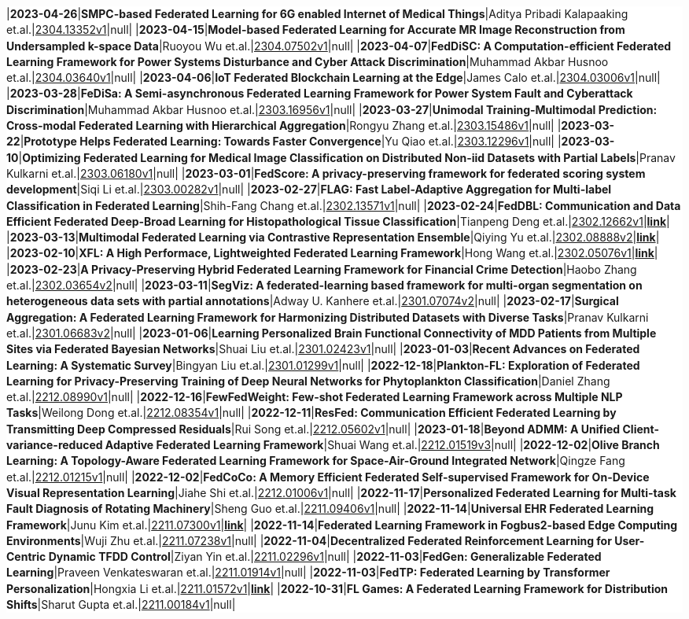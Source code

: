|**2023-04-26**|**SMPC-based Federated Learning for 6G enabled Internet of Medical Things**|Aditya Pribadi Kalapaaking et.al.|[2304.13352v1](http://arxiv.org/abs/2304.13352v1)|null|
|**2023-04-15**|**Model-based Federated Learning for Accurate MR Image Reconstruction from Undersampled k-space Data**|Ruoyou Wu et.al.|[2304.07502v1](http://arxiv.org/abs/2304.07502v1)|null|
|**2023-04-07**|**FedDiSC: A Computation-efficient Federated Learning Framework for Power Systems Disturbance and Cyber Attack Discrimination**|Muhammad Akbar Husnoo et.al.|[2304.03640v1](http://arxiv.org/abs/2304.03640v1)|null|
|**2023-04-06**|**IoT Federated Blockchain Learning at the Edge**|James Calo et.al.|[2304.03006v1](http://arxiv.org/abs/2304.03006v1)|null|
|**2023-03-28**|**FeDiSa: A Semi-asynchronous Federated Learning Framework for Power System Fault and Cyberattack Discrimination**|Muhammad Akbar Husnoo et.al.|[2303.16956v1](http://arxiv.org/abs/2303.16956v1)|null|
|**2023-03-27**|**Unimodal Training-Multimodal Prediction: Cross-modal Federated Learning with Hierarchical Aggregation**|Rongyu Zhang et.al.|[2303.15486v1](http://arxiv.org/abs/2303.15486v1)|null|
|**2023-03-22**|**Prototype Helps Federated Learning: Towards Faster Convergence**|Yu Qiao et.al.|[2303.12296v1](http://arxiv.org/abs/2303.12296v1)|null|
|**2023-03-10**|**Optimizing Federated Learning for Medical Image Classification on Distributed Non-iid Datasets with Partial Labels**|Pranav Kulkarni et.al.|[2303.06180v1](http://arxiv.org/abs/2303.06180v1)|null|
|**2023-03-01**|**FedScore: A privacy-preserving framework for federated scoring system development**|Siqi Li et.al.|[2303.00282v1](http://arxiv.org/abs/2303.00282v1)|null|
|**2023-02-27**|**FLAG: Fast Label-Adaptive Aggregation for Multi-label Classification in Federated Learning**|Shih-Fang Chang et.al.|[2302.13571v1](http://arxiv.org/abs/2302.13571v1)|null|
|**2023-02-24**|**FedDBL: Communication and Data Efficient Federated Deep-Broad Learning for Histopathological Tissue Classification**|Tianpeng Deng et.al.|[2302.12662v1](http://arxiv.org/abs/2302.12662v1)|**[link](https://github.com/tianpeng-deng/feddbl)**|
|**2023-03-13**|**Multimodal Federated Learning via Contrastive Representation Ensemble**|Qiying Yu et.al.|[2302.08888v2](http://arxiv.org/abs/2302.08888v2)|**[link](https://github.com/flair-thu/creamfl)**|
|**2023-02-10**|**XFL: A High Performace, Lightweighted Federated Learning Framework**|Hong Wang et.al.|[2302.05076v1](http://arxiv.org/abs/2302.05076v1)|**[link](https://github.com/paritybit-ai/xfl)**|
|**2023-02-23**|**A Privacy-Preserving Hybrid Federated Learning Framework for Financial Crime Detection**|Haobo Zhang et.al.|[2302.03654v2](http://arxiv.org/abs/2302.03654v2)|null|
|**2023-03-11**|**SegViz: A federated-learning based framework for multi-organ segmentation on heterogeneous data sets with partial annotations**|Adway U. Kanhere et.al.|[2301.07074v2](http://arxiv.org/abs/2301.07074v2)|null|
|**2023-02-17**|**Surgical Aggregation: A Federated Learning Framework for Harmonizing Distributed Datasets with Diverse Tasks**|Pranav Kulkarni et.al.|[2301.06683v2](http://arxiv.org/abs/2301.06683v2)|null|
|**2023-01-06**|**Learning Personalized Brain Functional Connectivity of MDD Patients from Multiple Sites via Federated Bayesian Networks**|Shuai Liu et.al.|[2301.02423v1](http://arxiv.org/abs/2301.02423v1)|null|
|**2023-01-03**|**Recent Advances on Federated Learning: A Systematic Survey**|Bingyan Liu et.al.|[2301.01299v1](http://arxiv.org/abs/2301.01299v1)|null|
|**2022-12-18**|**Plankton-FL: Exploration of Federated Learning for Privacy-Preserving Training of Deep Neural Networks for Phytoplankton Classification**|Daniel Zhang et.al.|[2212.08990v1](http://arxiv.org/abs/2212.08990v1)|null|
|**2022-12-16**|**FewFedWeight: Few-shot Federated Learning Framework across Multiple NLP Tasks**|Weilong Dong et.al.|[2212.08354v1](http://arxiv.org/abs/2212.08354v1)|null|
|**2022-12-11**|**ResFed: Communication Efficient Federated Learning by Transmitting Deep Compressed Residuals**|Rui Song et.al.|[2212.05602v1](http://arxiv.org/abs/2212.05602v1)|null|
|**2023-01-18**|**Beyond ADMM: A Unified Client-variance-reduced Adaptive Federated Learning Framework**|Shuai Wang et.al.|[2212.01519v3](http://arxiv.org/abs/2212.01519v3)|null|
|**2022-12-02**|**Olive Branch Learning: A Topology-Aware Federated Learning Framework for Space-Air-Ground Integrated Network**|Qingze Fang et.al.|[2212.01215v1](http://arxiv.org/abs/2212.01215v1)|null|
|**2022-12-02**|**FedCoCo: A Memory Efficient Federated Self-supervised Framework for On-Device Visual Representation Learning**|Jiahe Shi et.al.|[2212.01006v1](http://arxiv.org/abs/2212.01006v1)|null|
|**2022-11-17**|**Personalized Federated Learning for Multi-task Fault Diagnosis of Rotating Machinery**|Sheng Guo et.al.|[2211.09406v1](http://arxiv.org/abs/2211.09406v1)|null|
|**2022-11-14**|**Universal EHR Federated Learning Framework**|Junu Kim et.al.|[2211.07300v1](http://arxiv.org/abs/2211.07300v1)|**[link](https://github.com/starmpcc/unifl)**|
|**2022-11-14**|**Federated Learning Framework in Fogbus2-based Edge Computing Environments**|Wuji Zhu et.al.|[2211.07238v1](http://arxiv.org/abs/2211.07238v1)|null|
|**2022-11-04**|**Decentralized Federated Reinforcement Learning for User-Centric Dynamic TFDD Control**|Ziyan Yin et.al.|[2211.02296v1](http://arxiv.org/abs/2211.02296v1)|null|
|**2022-11-03**|**FedGen: Generalizable Federated Learning**|Praveen Venkateswaran et.al.|[2211.01914v1](http://arxiv.org/abs/2211.01914v1)|null|
|**2022-11-03**|**FedTP: Federated Learning by Transformer Personalization**|Hongxia Li et.al.|[2211.01572v1](http://arxiv.org/abs/2211.01572v1)|**[link](https://github.com/zhyczy/fedtp)**|
|**2022-10-31**|**FL Games: A Federated Learning Framework for Distribution Shifts**|Sharut Gupta et.al.|[2211.00184v1](http://arxiv.org/abs/2211.00184v1)|null|